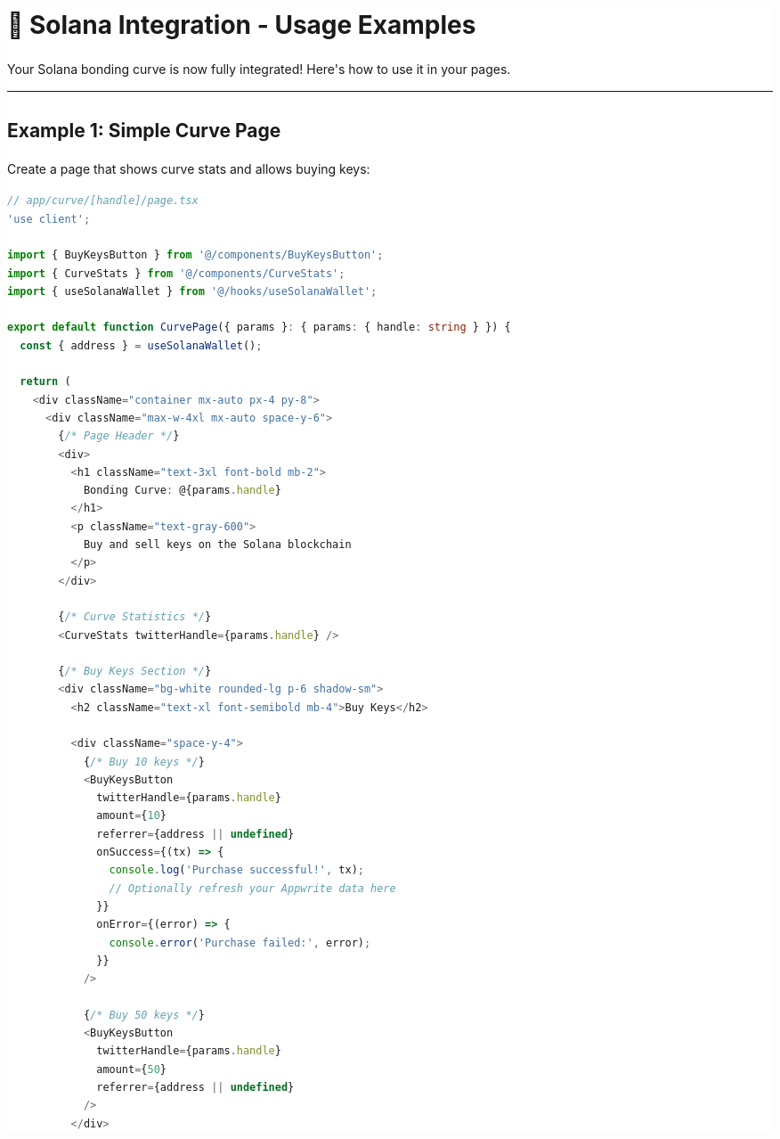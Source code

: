 # 🎨 Solana Integration - Usage Examples

Your Solana bonding curve is now fully integrated! Here's how to use it in your pages.

---

## Example 1: Simple Curve Page

Create a page that shows curve stats and allows buying keys:

```typescript
// app/curve/[handle]/page.tsx
'use client';

import { BuyKeysButton } from '@/components/BuyKeysButton';
import { CurveStats } from '@/components/CurveStats';
import { useSolanaWallet } from '@/hooks/useSolanaWallet';

export default function CurvePage({ params }: { params: { handle: string } }) {
  const { address } = useSolanaWallet();

  return (
    <div className="container mx-auto px-4 py-8">
      <div className="max-w-4xl mx-auto space-y-6">
        {/* Page Header */}
        <div>
          <h1 className="text-3xl font-bold mb-2">
            Bonding Curve: @{params.handle}
          </h1>
          <p className="text-gray-600">
            Buy and sell keys on the Solana blockchain
          </p>
        </div>

        {/* Curve Statistics */}
        <CurveStats twitterHandle={params.handle} />

        {/* Buy Keys Section */}
        <div className="bg-white rounded-lg p-6 shadow-sm">
          <h2 className="text-xl font-semibold mb-4">Buy Keys</h2>

          <div className="space-y-4">
            {/* Buy 10 keys */}
            <BuyKeysButton
              twitterHandle={params.handle}
              amount={10}
              referrer={address || undefined}
              onSuccess={(tx) => {
                console.log('Purchase successful!', tx);
                // Optionally refresh your Appwrite data here
              }}
              onError={(error) => {
                console.error('Purchase failed:', error);
              }}
            />

            {/* Buy 50 keys */}
            <BuyKeysButton
              twitterHandle={params.handle}
              amount={50}
              referrer={address || undefined}
            />
          </div>
```